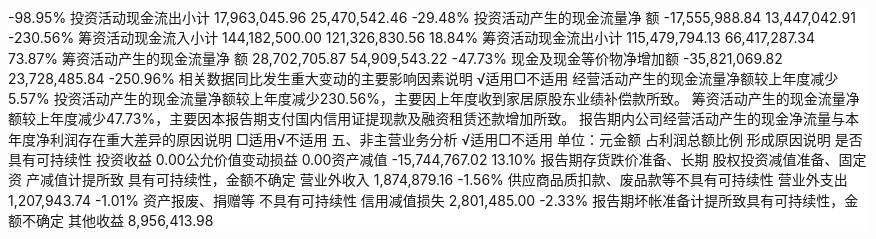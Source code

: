 -98.95%
投资活动现金流出小计
17,963,045.96
25,470,542.46
-29.48%
投资活动产生的现金流量净
额
-17,555,988.84
13,447,042.91
-230.56%
筹资活动现金流入小计
144,182,500.00
121,326,830.56
18.84%
筹资活动现金流出小计
115,479,794.13
66,417,287.34
73.87%
筹资活动产生的现金流量净
额
28,702,705.87
54,909,543.22
-47.73%
现金及现金等价物净增加额
-35,821,069.82
23,728,485.84
-250.96%
相关数据同比发生重大变动的主要影响因素说明
√适用□不适用
经营活动产生的现金流量净额较上年度减少5.57%
投资活动产生的现金流量净额较上年度减少230.56%，主要因上年度收到家居原股东业绩补偿款所致。
筹资活动产生的现金流量净额较上年度减少47.73%，主要因本报告期支付国内信用证提现款及融资租赁还款增加所致。
报告期内公司经营活动产生的现金净流量与本年度净利润存在重大差异的原因说明
□适用√不适用
五、非主营业务分析
√适用□不适用
单位：元金额
占利润总额比例
形成原因说明
是否具有可持续性
投资收益
0.00公允价值变动损益
0.00资产减值
-15,744,767.02
13.10%
报告期存货跌价准备、长期
股权投资减值准备、固定资
产减值计提所致
具有可持续性，金额不确定
营业外收入
1,874,879.16
-1.56%
供应商品质扣款、废品款等不具有可持续性
营业外支出
1,207,943.74
-1.01%
资产报废、捐赠等
不具有可持续性
信用减值损失
2,801,485.00
-2.33%
报告期坏帐准备计提所致具有可持续性，金额不确定
其他收益
8,956,413.98